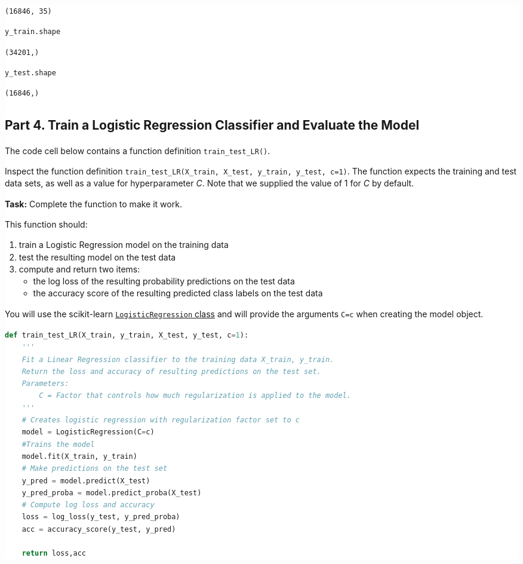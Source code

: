 


    (16846, 35)




```python
y_train.shape
```




    (34201,)




```python
y_test.shape
```




    (16846,)



## Part 4. Train a Logistic Regression Classifier and Evaluate the Model

The code cell below contains a function definition `train_test_LR()`. 

Inspect the function definition `train_test_LR(X_train, X_test, y_train, y_test, c=1)`. The function expects the training and test data sets, as well as a value for hyperparameter $C$. Note that we supplied the value of 1 for $C$ by default.

<b>Task:</b> Complete the function to make it work.

This function should:
1. train a Logistic Regression model on the training data
2. test the resulting model on the test data
3. compute and return two items:
    * the log loss of the resulting probability predictions on the test data 
    * the accuracy score of the resulting predicted class labels on the test data


You will use the scikit-learn [```LogisticRegression``` class](https://scikit-learn.org/stable/modules/generated/sklearn.linear_model.LogisticRegression.html) and will provide the arguments `C=c` when creating the model object.





```python
def train_test_LR(X_train, y_train, X_test, y_test, c=1):
    '''
    Fit a Linear Regression classifier to the training data X_train, y_train.
    Return the loss and accuracy of resulting predictions on the test set.
    Parameters:
        C = Factor that controls how much regularization is applied to the model.
    '''
    # Creates logistic regression with regularization factor set to c
    model = LogisticRegression(C=c)
    #Trains the model
    model.fit(X_train, y_train)
    # Make predictions on the test set
    y_pred = model.predict(X_test)
    y_pred_proba = model.predict_proba(X_test)
    # Compute log loss and accuracy
    loss = log_loss(y_test, y_pred_proba)
    acc = accuracy_score(y_test, y_pred)
    
    return loss,acc
```